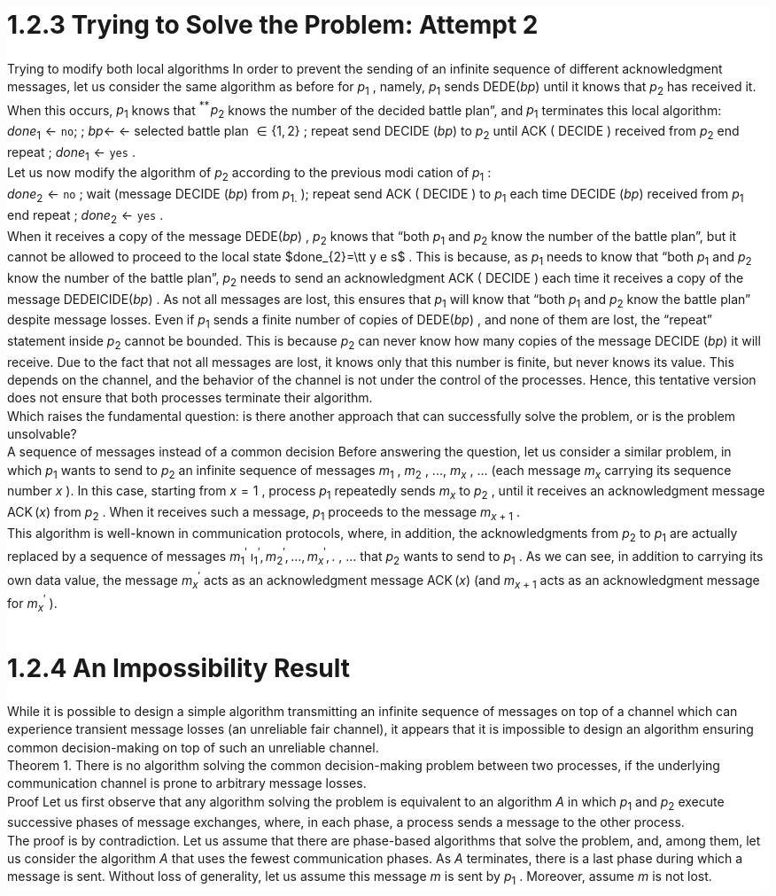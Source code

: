 # 1.2.3 Trying to Solve the Problem: Attempt 2

Trying to modify both local algorithms In order to prevent the sending of an infinite sequence of different acknowledgment messages, let us consider the same algorithm as before for $p_{1}$ , namely, $p_{1}$ sends $\scriptstyle\mathrm{DEDE}\left(b p\right)$ until it knows that $p_{2}$ has received it. When this occurs, $p_{1}$ knows that  ${}^{**}\!p_{2}$ knows the number of the decided battle plan”, and $p_{1}$ terminates this local algorithm:  
$done_{1}\gets\mathtt{n o};$ ; $b p\leftarrow$ ← selected battle plan $\in\{1,2\}$ ; repeat  send  DECIDE $(b p)$ to $p_{2}$ until  ACK ( DECIDE )  received from $p_{2}$ end repeat ; $done_{1}\gets\mathtt{y e s}$ .  
Let us now modify the algorithm of $p_{2}$ according to the previous modi cation of $p_{1}$ :  
$done_{2}\gets\mathtt{n o}$ ; wait (message  DECIDE $(b p)$ from $p_{1.}$ ); repeat  send  ACK ( DECIDE )  to $p_{1}$ each time  DECIDE $(b p)$ received from $p_{1}$ end repeat ; $done_{2}\gets\mathtt{y e s}$ .  
When it receives a copy of the message $\scriptstyle\mathrm{DEDE}\left(b p\right)$ , $p_{2}$ knows that “both $p_{1}$ and $p_{2}$ know the number of the battle plan”, but it cannot be allowed to proceed to the local state $done_{2}=\tt y e s$ . This is because, as $p_{1}$ needs to know that “both $p_{1}$ and $p_{2}$ know the number of the battle plan”, $p_{2}$ needs to send an acknowledgment  ACK ( DECIDE ) each time it receives a copy of the message $\mathrm{DEDEICIDE}(b p)$ . As not all messages are lost, this ensures that $p_{1}$ will know that “both $p_{1}$ and $p_{2}$ know the battle plan” despite message losses. Even if $p_{1}$ sends a finite number of copies of $\scriptstyle\mathrm{DEDE}\left(b p\right)$ , and none of them are lost, the “repeat” statement inside $p_{2}$ cannot be bounded. This is because $p_{2}$ can never know how many copies of the message  DECIDE $(b p)$ it will receive. Due to the fact that not all messages are lost, it knows only that this number is finite, but never knows its value. This depends on the channel, and the behavior of the channel is not under the control of the processes. Hence, this tentative version does not ensure that both processes terminate their algorithm.  
Which raises the fundamental question: is there another approach that can successfully solve the problem, or is the problem unsolvable?  
A sequence of messages instead of a common decision Before answering the question, let us consider a similar problem, in which $p_{1}$ wants to send to $p_{2}$ an infinite sequence of messages $m_{1}$ , $m_{2}$ , ..., $m_{x}$ , ... (each message $m_{x}$ carrying its sequence number $x$ ). In this case, starting from $x=1$ , process $p_{1}$ repeatedly sends $m_{x}$ to $p_{2}$ , until it receives an acknowledgment message $\operatorname{ACK}(x)$ from $p_{2}$ . When it receives such a message, $p_{1}$ proceeds to the message $m_{x+1}$ .  
This algorithm is well-known in communication protocols, where, in addition, the acknowledgments from $p_{2}$ to $p_{1}$ are actually replaced by a sequence of messages $m_{1}^{\prime}$ $\imath_{1}^{\prime},m_{2}^{\prime},...,m_{x}^{\prime},.$ , ... that $p_{2}$  wants to send to $p_{1}$ . As we can see, in addition to carrying its own data value, the message $m_{x}^{\prime}$  acts as an acknowledgment message $\operatorname{ACK}(x)$ (and $m_{x+1}$ acts as an acknowledgment message for $m_{x}^{\prime}$ ).  

# 1.2.4 An Impossibility Result

While it is possible to design a simple algorithm transmitting an infinite sequence of messages on top of a channel which can experience transient message losses (an unreliable fair channel), it appears that it is impossible to design an algorithm ensuring common decision-making on top of such an unreliable channel.  
Theorem 1.  There is no algorithm solving the common decision-making problem between two processes, if the underlying communication channel is prone to arbitrary message losses.  
Proof  Let us first observe that any algorithm solving the problem is equivalent to an algorithm $A$ in which $p_{1}$ and $p_{2}$ execute successive phases of message exchanges, where, in each phase, a process sends a message to the other process.  
The proof is by contradiction. Let us assume that there are phase-based algorithms that solve the problem, and, among them, let us consider the algorithm $A$ that uses the fewest communication phases. As $A$ terminates, there is a last phase during which a message is sent. Without loss of generality, let us assume this message $m$ is sent by $p_{1}$ . Moreover, assume $m$ is not lost.  